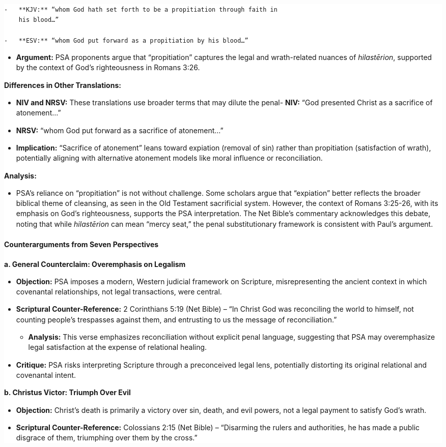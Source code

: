    -   **KJV:** “whom God hath set forth to be a propitiation through faith in
        his blood…”

    -   **ESV:** “whom God put forward as a propitiation by his blood…”

-   **Argument:** PSA proponents argue that “propitiation” captures the legal
    and wrath-related nuances of *hilastērion*, supported by the context of
    God’s righteousness in Romans 3:26.

**Differences in Other Translations:**

-   **NIV and NRSV:** These translations use broader terms that may dilute the
    penal- **NIV:** “God presented Christ as a sacrifice of atonement…”

-   **NRSV:** “whom God put forward as a sacrifice of atonement…”

-   **Implication:** “Sacrifice of atonement” leans toward expiation (removal of
    sin) rather than propitiation (satisfaction of wrath), potentially aligning
    with alternative atonement models like moral influence or reconciliation.

**Analysis:**

-   PSA’s reliance on “propitiation” is not without challenge. Some scholars
    argue that “expiation” better reflects the broader biblical theme of
    cleansing, as seen in the Old Testament sacrificial system. However, the
    context of Romans 3:25-26, with its emphasis on God’s righteousness,
    supports the PSA interpretation. The Net Bible’s commentary acknowledges
    this debate, noting that while *hilastērion* can mean “mercy seat,” the
    penal substitutionary framework is consistent with Paul’s argument.

#### **Counterarguments from Seven Perspectives**

**a. General Counterclaim: Overemphasis on Legalism**

-   **Objection:** PSA imposes a modern, Western judicial framework on
    Scripture, misrepresenting the ancient context in which covenantal
    relationships, not legal transactions, were central.

-   **Scriptural Counter-Reference:** 2 Corinthians 5:19 (Net Bible) – “In
    Christ God was reconciling the world to himself, not counting people’s
    trespasses against them, and entrusting to us the message of
    reconciliation.”

    -   **Analysis:** This verse emphasizes reconciliation without explicit
        penal language, suggesting that PSA may overemphasize legal satisfaction
        at the expense of relational healing.

-   **Critique:** PSA risks interpreting Scripture through a preconceived legal
    lens, potentially distorting its original relational and covenantal intent.

**b. Christus Victor: Triumph Over Evil**

-   **Objection:** Christ’s death is primarily a victory over sin, death, and
    evil powers, not a legal payment to satisfy God’s wrath.

-   **Scriptural Counter-Reference:** Colossians 2:15 (Net Bible) – “Disarming
    the rulers and authorities, he has made a public disgrace of them,
    triumphing over them by the cross.”
